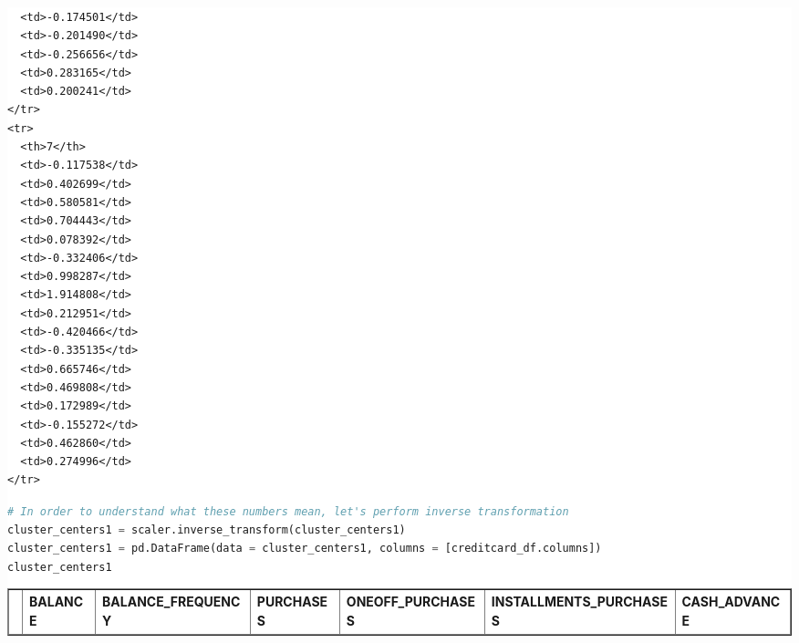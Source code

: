       <td>-0.174501</td>
      <td>-0.201490</td>
      <td>-0.256656</td>
      <td>0.283165</td>
      <td>0.200241</td>
    </tr>
    <tr>
      <th>7</th>
      <td>-0.117538</td>
      <td>0.402699</td>
      <td>0.580581</td>
      <td>0.704443</td>
      <td>0.078392</td>
      <td>-0.332406</td>
      <td>0.998287</td>
      <td>1.914808</td>
      <td>0.212951</td>
      <td>-0.420466</td>
      <td>-0.335135</td>
      <td>0.665746</td>
      <td>0.469808</td>
      <td>0.172989</td>
      <td>-0.155272</td>
      <td>0.462860</td>
      <td>0.274996</td>
    </tr>
  </tbody>
</table>
</div>




```python
# In order to understand what these numbers mean, let's perform inverse transformation
cluster_centers1 = scaler.inverse_transform(cluster_centers1)
cluster_centers1 = pd.DataFrame(data = cluster_centers1, columns = [creditcard_df.columns])
cluster_centers1

```




<div>
<style scoped>
    .dataframe tbody tr th:only-of-type {
        vertical-align: middle;
    }

    .dataframe tbody tr th {
        vertical-align: top;
    }

    .dataframe thead tr th {
        text-align: left;
    }
</style>
<table border="1" class="dataframe">
  <thead>
    <tr>
      <th></th>
      <th>BALANCE</th>
      <th>BALANCE_FREQUENCY</th>
      <th>PURCHASES</th>
      <th>ONEOFF_PURCHASES</th>
      <th>INSTALLMENTS_PURCHASES</th>
      <th>CASH_ADVANCE</th>